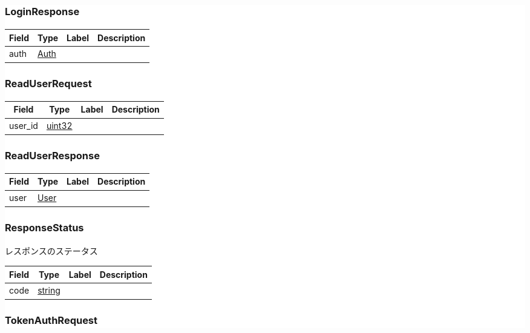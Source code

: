 ### LoginResponse



| Field | Type | Label | Description |
| ----- | ---- | ----- | ----------- |
| auth | [Auth](#userservice.Auth) |  |  |






<a name="userservice.ReadUserRequest"></a>

### ReadUserRequest



| Field | Type | Label | Description |
| ----- | ---- | ----- | ----------- |
| user_id | [uint32](#uint32) |  |  |






<a name="userservice.ReadUserResponse"></a>

### ReadUserResponse



| Field | Type | Label | Description |
| ----- | ---- | ----- | ----------- |
| user | [User](#userservice.User) |  |  |






<a name="userservice.ResponseStatus"></a>

### ResponseStatus
レスポンスのステータス


| Field | Type | Label | Description |
| ----- | ---- | ----- | ----------- |
| code | [string](#string) |  |  |






<a name="userservice.TokenAuthRequest"></a>

### TokenAuthRequest


